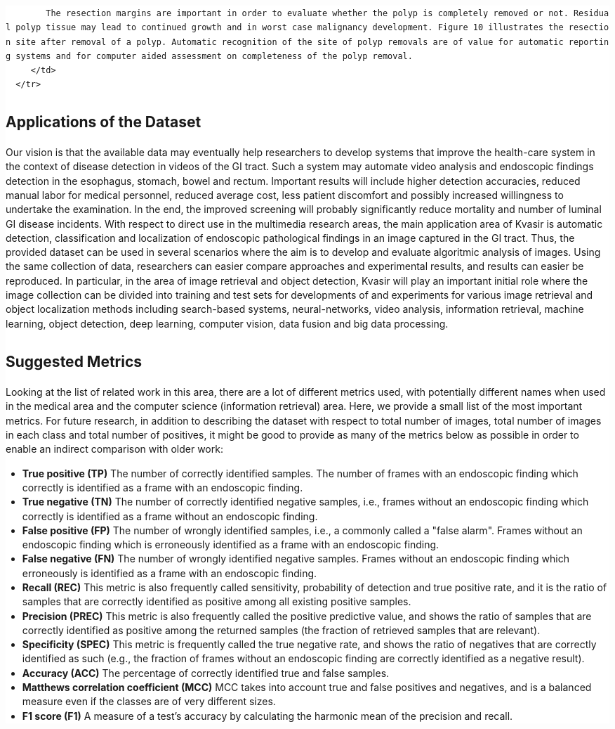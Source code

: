             The resection margins are important in order to evaluate whether the polyp is completely removed or not. Residual polyp tissue may lead to continued growth and in worst case malignancy development. Figure 10 illustrates the resection site after removal of a polyp. Automatic recognition of the site of polyp removals are of value for automatic reporting systems and for computer aided assessment on completeness of the polyp removal.
         </td>
      </tr>
   </tbody>
</table>



## Applications of the Dataset
Our vision is that the available data may eventually help researchers to develop systems that improve the health-care system in the context of disease detection in videos of the GI tract. Such a system may automate video analysis and endoscopic findings detection in the esophagus, stomach, bowel and rectum. Important results will include higher detection accuracies, reduced manual labor for medical personnel, reduced average cost, less patient discomfort and possibly increased willingness to undertake the examination. In the end, the improved screening will probably significantly reduce mortality and number of luminal GI disease incidents. With respect to direct use in the multimedia research areas, the main application area of Kvasir is automatic detection, classification and localization of endoscopic pathological findings in an image captured in the GI tract. Thus, the provided dataset can be used in several scenarios where the aim is to develop and evaluate algoritmic analysis of images. Using the same collection of data, researchers can easier compare approaches and experimental results, and results can easier be reproduced. In particular, in the area of image retrieval and object detection, Kvasir will play an important initial role where the image collection can be divided into training and test sets for developments of and experiments for various image retrieval and object localization methods including search-based systems, neural-networks, video analysis, information retrieval, machine learning, object detection, deep learning, computer vision, data fusion and big data processing.

## Suggested Metrics
Looking at the list of related work in this area, there are a lot of different metrics used, with potentially different names when used in the medical area and the computer science (information retrieval) area. Here, we provide a small list of the most important metrics. For future research, in addition to describing the dataset with respect to total number of images, total number of images in each class and total number of positives, it might be good to provide as many of the metrics below as possible in order to enable an indirect comparison with older work:

* **True positive (TP)**	The number of correctly identified samples. The number of frames with an endoscopic finding which correctly is identified as a frame with an endoscopic finding.
* **True negative (TN)**	The number of correctly identified negative samples, i.e., frames without an endoscopic finding which correctly is identified as a frame without an endoscopic finding.
* **False positive (FP)**	The number of wrongly identified samples, i.e., a commonly called a "false alarm". Frames without an endoscopic finding which is erroneously identified as a frame with an endoscopic finding.
* **False negative (FN)**	The number of wrongly identified negative samples. Frames without an endoscopic finding which erroneously is identified as a frame with an endoscopic finding.
* **Recall (REC)**	This metric is also frequently called sensitivity, probability of detection and true positive rate, and it is the ratio of samples that are correctly identified as positive among all existing positive samples.
* **Precision (PREC)**	This metric is also frequently called the positive predictive value, and shows the ratio of samples that are correctly identified as positive among the returned samples (the fraction of retrieved samples that are relevant).
* **Specificity (SPEC)**	This metric is frequently called the true negative rate, and shows the ratio of negatives that are correctly identified as such (e.g., the fraction of frames without an endoscopic finding are correctly identified as a negative result).
* **Accuracy (ACC)**	The percentage of correctly identified true and false samples.
* **Matthews correlation coefficient (MCC)**	MCC takes into account true and false positives and negatives, and is a balanced measure even if the classes are of very different sizes.
* **F1 score (F1)**	A measure of a test’s accuracy by calculating the harmonic mean of the precision and recall.
